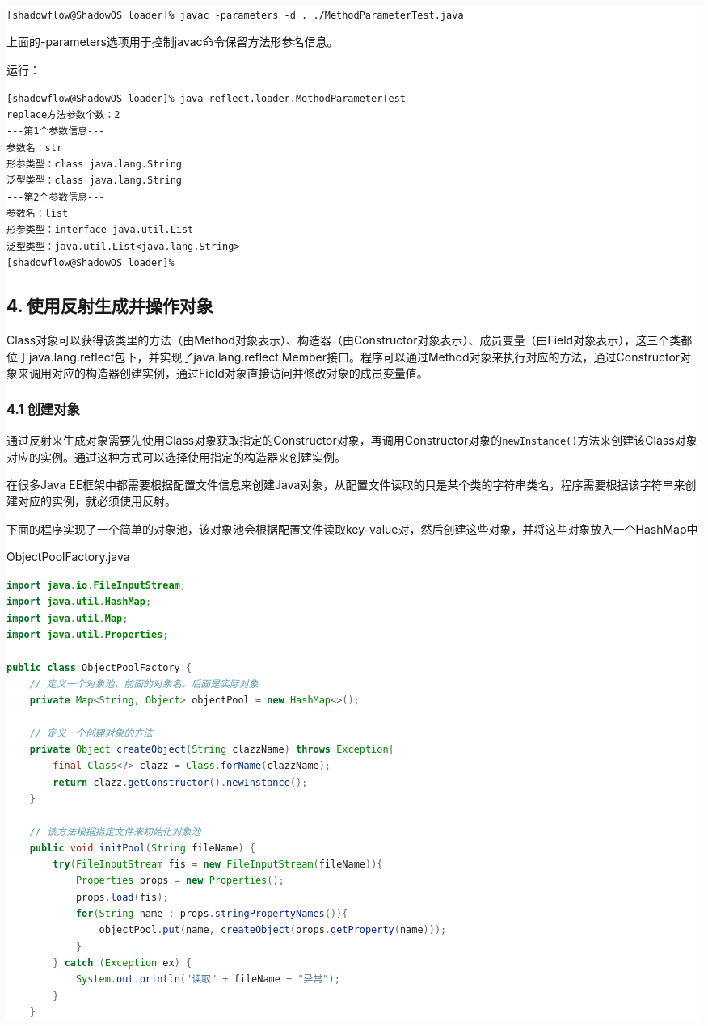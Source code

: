 ```
[shadowflow@ShadowOS loader]% javac -parameters -d . ./MethodParameterTest.java
```

上面的-parameters选项用于控制javac命令保留方法形参名信息。

运行：

```
[shadowflow@ShadowOS loader]% java reflect.loader.MethodParameterTest                              
replace方法参数个数：2
---第1个参数信息---
参数名：str
形参类型：class java.lang.String
泛型类型：class java.lang.String
---第2个参数信息---
参数名：list
形参类型：interface java.util.List
泛型类型：java.util.List<java.lang.String>
[shadowflow@ShadowOS loader]% 
```



## 4. 使用反射生成并操作对象

Class对象可以获得该类里的方法（由Method对象表示）、构造器（由Constructor对象表示）、成员变量（由Field对象表示），这三个类都位于java.lang.reflect包下，并实现了java.lang.reflect.Member接口。程序可以通过Method对象来执行对应的方法，通过Constructor对象来调用对应的构造器创建实例，通过Field对象直接访问并修改对象的成员变量值。

###  4.1 创建对象

通过反射来生成对象需要先使用Class对象获取指定的Constructor对象，再调用Constructor对象的`newInstance()`方法来创建该Class对象对应的实例。通过这种方式可以选择使用指定的构造器来创建实例。

在很多Java EE框架中都需要根据配置文件信息来创建Java对象，从配置文件读取的只是某个类的字符串类名，程序需要根据该字符串来创建对应的实例，就必须使用反射。

下面的程序实现了一个简单的对象池，该对象池会根据配置文件读取key-value对，然后创建这些对象，并将这些对象放入一个HashMap中

ObjectPoolFactory.java

```java
import java.io.FileInputStream;
import java.util.HashMap;
import java.util.Map;
import java.util.Properties;

public class ObjectPoolFactory {
    // 定义一个对象池，前面的对象名，后面是实际对象
    private Map<String, Object> objectPool = new HashMap<>();

    // 定义一个创建对象的方法
    private Object createObject(String clazzName) throws Exception{
        final Class<?> clazz = Class.forName(clazzName);
        return clazz.getConstructor().newInstance();
    }

    // 该方法根据指定文件来初始化对象池
    public void initPool(String fileName) {
        try(FileInputStream fis = new FileInputStream(fileName)){
            Properties props = new Properties();
            props.load(fis);
            for(String name : props.stringPropertyNames()){
                objectPool.put(name, createObject(props.getProperty(name)));
            }
        } catch (Exception ex) {
            System.out.println("读取" + fileName + "异常");
        }
    }
```